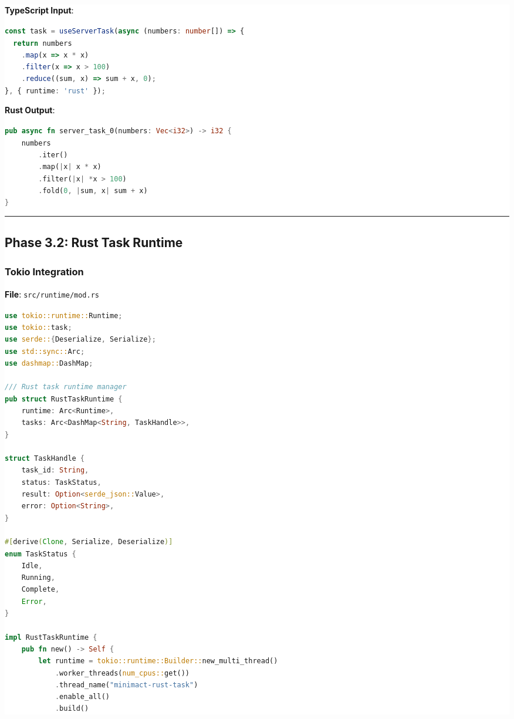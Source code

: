 **TypeScript Input**:

```typescript
const task = useServerTask(async (numbers: number[]) => {
  return numbers
    .map(x => x * x)
    .filter(x => x > 100)
    .reduce((sum, x) => sum + x, 0);
}, { runtime: 'rust' });
```

**Rust Output**:

```rust
pub async fn server_task_0(numbers: Vec<i32>) -> i32 {
    numbers
        .iter()
        .map(|x| x * x)
        .filter(|x| *x > 100)
        .fold(0, |sum, x| sum + x)
}
```

---

## Phase 3.2: Rust Task Runtime

### Tokio Integration

**File**: `src/runtime/mod.rs`

```rust
use tokio::runtime::Runtime;
use tokio::task;
use serde::{Deserialize, Serialize};
use std::sync::Arc;
use dashmap::DashMap;

/// Rust task runtime manager
pub struct RustTaskRuntime {
    runtime: Arc<Runtime>,
    tasks: Arc<DashMap<String, TaskHandle>>,
}

struct TaskHandle {
    task_id: String,
    status: TaskStatus,
    result: Option<serde_json::Value>,
    error: Option<String>,
}

#[derive(Clone, Serialize, Deserialize)]
enum TaskStatus {
    Idle,
    Running,
    Complete,
    Error,
}

impl RustTaskRuntime {
    pub fn new() -> Self {
        let runtime = tokio::runtime::Builder::new_multi_thread()
            .worker_threads(num_cpus::get())
            .thread_name("minimact-rust-task")
            .enable_all()
            .build()
```